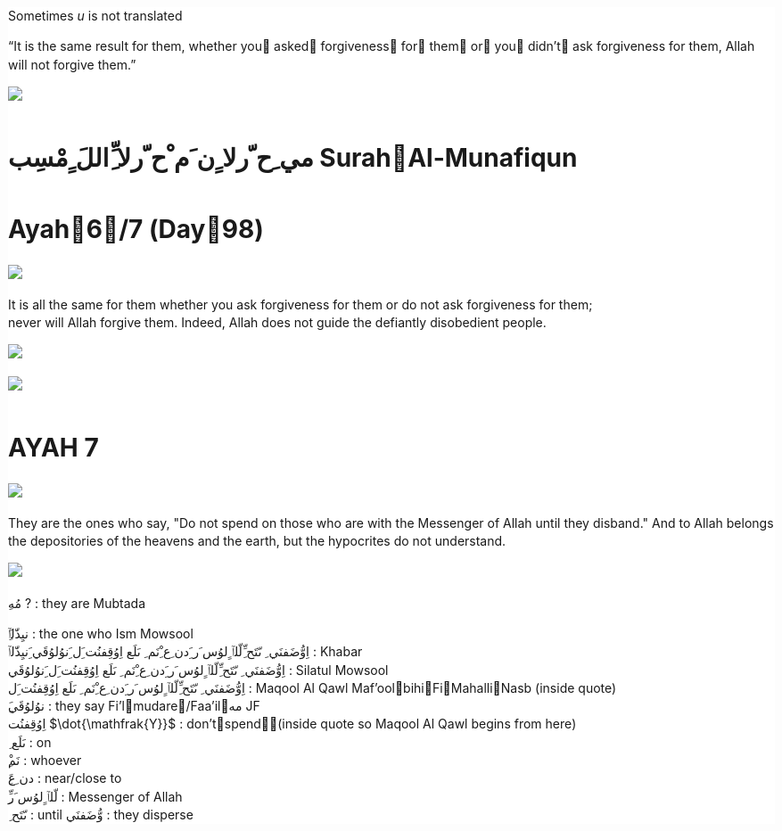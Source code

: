 Sometimes $u$ is not translated  

“It is the same result for them, whether youِ askedِ forgivenessِ forِ themِ orِ youِ didn’tِ ask forgiveness for them, Allah will not forgive them.”  

![](images/067b2c4bcfe947892ba93632b719cc0e60555b434ae310e8c81373aa28e13585.jpg)  

# مي ِح ّرلا ِِن َم ْح ّرلا ِِّاللَ ِِمْسِب SurahِAl-Munafiqun  

# Ayahِ6ِ/7 (Dayِ98)  

![](images/6e2724016583ecbc8e53c06e50b0affe04aa1764a5ff4e148ff35940bcd7fcc7.jpg)  

It is all the same for them whether you ask forgiveness for them or do not ask forgiveness for them;   
never will Allah forgive them. Indeed, Allah does not guide the defiantly disobedient people.  

![](images/6b65b181af0627679cb014166e2562ccdb71dd433c08c9a3a2c7b91541e674b9.jpg)  

![](images/bbbc76a0d055c2d3575006472b61ed115a7475f8d8172909dfaebb9c35716ed3.jpg)  

# AYAH 7  

![](images/aaa66c868afe874bcb911a56e16674eb4448fcd13770907e1abb3062a19e4cc0.jpg)  

They are the ones who say, "Do not spend on those who are with the Messenger of Allah until they disband." And to Allah belongs the depositories of the heavens and the earth, but the hypocrites do not understand.  

![](images/8a8151d1fe9494e02a2c5faec24a788c68c823dbac75ca51ba0388c3c6dcba14.jpg)  

ِمُه ? : they are Mubtada  

َِنيِذّلٱ : the one who    Ism Mowsool   
اِوُّضَفنَي ِ ىّتَح ِِّلّلٱ ِِلوُس َر َِدن ِع ِْنَم ِ ىَلَع  اِوُقِفنُت َِل َِنوُلوُقَي َِنيِذّلٱ : Khabar   
اِوُّضَفنَي ِ ىّتَح ِِّلّلٱ ِِلوُس َر َِدن ِع ِْنَم ِ ىَلَع  اِوُقِفنُت َِل َِنوُلوُقَي : Silatul Mowsool   
اِوُّضَفنَي ِ ىّتَح ِِّلّلٱ ِِلوُس َر َِدن ِع ِْنَم ِ ىَلَع  اِوُقِفنُت َِل : Maqool Al Qawl Maf’oolِbihiِFiِMahalliِNasb (inside quote)   
َِنوُلوُقَي : they say    Fi’lَmudareَ/Faa’ilَمه   JF   
اِوُقِفنُت $\dot{\mathfrak{Y}}$ : don’tَspendَ(َinside quote so Maqool Al Qawl begins from here)   
ِ ىَلَع : on   
ِْنَم : whoever   
َِدن ِع : near/close to   
ِِّلّلٱ ِِلوُس َر  : Messenger of Allah   
ِ ىّتَح : until وُّضَفنَي : they disperse  
